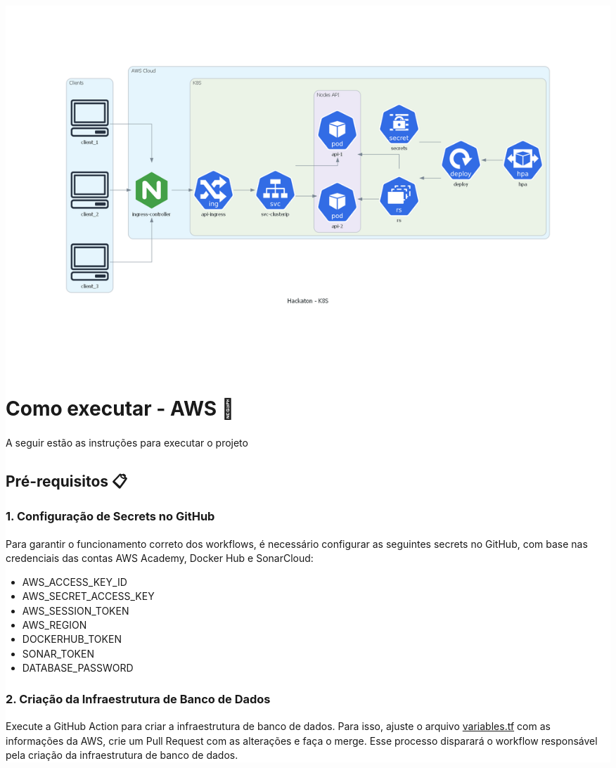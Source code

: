![diagrama_k8s.png](docs/diagramas/diagrama_k8s.png)


# Como executar - AWS :rocket:
A seguir estão as instruções para executar o projeto

## Pré-requisitos :clipboard:
### 1. Configuração de Secrets no GitHub

Para garantir o funcionamento correto dos workflows, é necessário configurar as seguintes secrets no GitHub, com base nas credenciais das contas AWS Academy, Docker Hub e SonarCloud:
- AWS_ACCESS_KEY_ID
- AWS_SECRET_ACCESS_KEY
- AWS_SESSION_TOKEN
- AWS_REGION
- DOCKERHUB_TOKEN
- SONAR_TOKEN
- DATABASE_PASSWORD

### 2. Criação da Infraestrutura de Banco de Dados
Execute a GitHub Action para criar a infraestrutura de banco de dados. Para isso, ajuste o arquivo [variables.tf](terraform/database/variables.tf) com as informações da AWS, crie um Pull Request com as alterações e faça o merge. Esse processo disparará o workflow responsável pela criação da infraestrutura de banco de dados.
